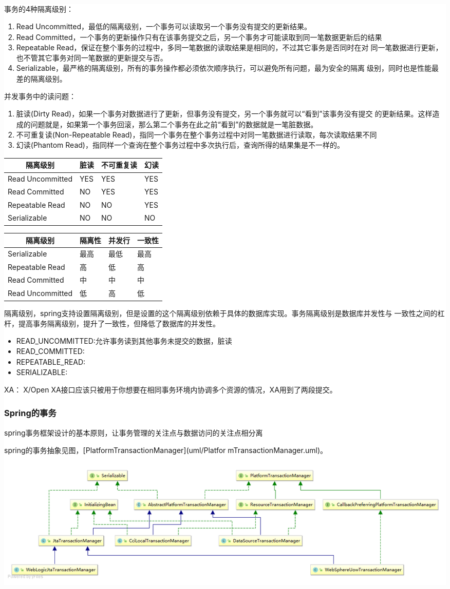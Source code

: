 事务的4种隔离级别：
1. Read Uncommitted，最低的隔离级别，一个事务可以读取另一个事务没有提交的更新结果。
2. Read Committed，一个事务的更新操作只有在该事务提交之后，另一个事务才可能读取到同一笔数据更新后的结果
3. Repeatable Read，保证在整个事务的过程中，多同一笔数据的读取结果是相同的，不过其它事务是否同时在对
同一笔数据进行更新，也不管其它事务对同一笔数据的更新提交与否。
4. Serializable，最严格的隔离级别，所有的事务操作都必须依次顺序执行，可以避免所有问题，最为安全的隔离
级别，同时也是性能最差的隔离级别。

并发事务中的读问题：
1. 脏读(Dirty Read)，如果一个事务对数据进行了更新，但事务没有提交，另一个事务就可以“看到”该事务没有提交
的更新结果。这样造成的问题就是，如果第一个事务回滚，那么第二个事务在此之前“看到”的数据就是一笔脏数据。
2. 不可重复读(Non-Repeatable Read)，指同一个事务在整个事务过程中对同一笔数据进行读取，每次读取结果不同
3. 幻读(Phantom Read)，指同样一个查询在整个事务过程中多次执行后，查询所得的结果集是不一样的。

|隔离级别|脏读|不可重复读|幻读|
|----|----|----|----|
|Read Uncommitted|YES|YES|YES|
|Read Committed|NO|YES|YES|
|Repeatable Read|NO|NO|YES|
|Serializable|NO|NO|NO|

|隔离级别| 隔离性 | 并发行 | 一致性 |
| ---- | ---- | ---- | ----|
|Serializable|最高|最低|最高|
|Repeatable Read|高|低|高|
|Read Committed|中|中|中|
|Read Uncommitted|低|高|低|

隔离级别，spring支持设置隔离级别，但是设置的这个隔离级别依赖于具体的数据库实现。事务隔离级别是数据库并发性与
一致性之间的杠杆，提高事务隔离级别，提升了一致性，但降低了数据库的并发性。

* READ_UNCOMMITTED:允许事务读到其他事务未提交的数据，脏读</li>
* READ_COMMITTED:</li>
* REPEATABLE_READ:</li>
* SERIALIZABLE:</li>

XA：
X/Open XA接口应该只被用于你想要在相同事务环境内协调多个资源的情况，XA用到了两段提交。

### Spring的事务

spring事务框架设计的基本原则，让事务管理的关注点与数据访问的关注点相分离

spring的事务抽象见图，[PlatformTransactionManager](uml/Platfor mTransactionManager.uml)。

![alt](imgs/PlatformTransactionManager.png)
